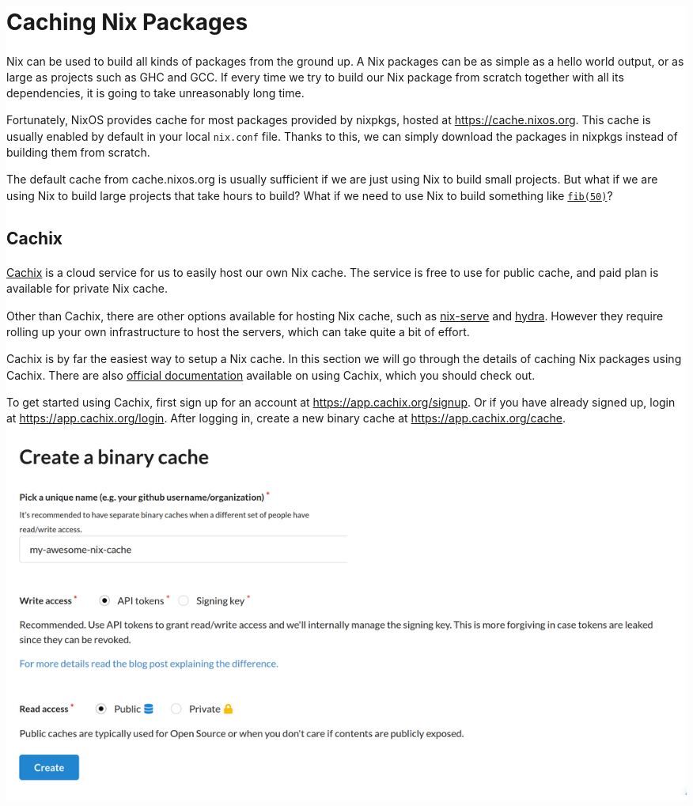 # Caching Nix Packages

Nix can be used to build all kinds of packages from the ground up. A Nix
packages can be as simple as a hello world output, or as large as projects
such as GHC and GCC. If every time we try to build our Nix package from
scratch together with all its dependencies, it is going to take unreasonably
long time.

Fortunately, NixOS provides cache for most packages provided by nixpkgs,
hosted at https://cache.nixos.org. This cache is usually enabled by default
in your local `nix.conf` file. Thanks to this, we can simply download
the packages in nixpkgs instead of building them from scratch.

The default cache from cache.nixos.org is usually sufficient if we are
just using Nix to build small projects. But what if we are using Nix to
build large projects that take hours to build? What if we need to
use Nix to build something like
[`fib(50)`](../04-derivations/03-fibonacci/fib.nix)?

## Cachix

[Cachix](https://cachix.org/) is a cloud service for us to easily host our
own Nix cache. The service is free to use for public cache, and paid plan
is available for private Nix cache.

Other than Cachix, there are other options available for hosting Nix cache,
such as [nix-serve](https://github.com/edolstra/nix-serve) and
[hydra](https://github.com/NixOS/hydra). However they require rolling up your
own infrastructure to host the servers, which can take quite a bit of effort.

Cachix is by far the easiest way to setup a Nix cache. In this section we
will go through the details of caching Nix packages using Cachix.
There are also [official documentation](https://docs.cachix.org) available
on using Cachix, which you should check out.

To get started using Cachix, first sign up for an account at
https://app.cachix.org/signup. Or if you have already signed up, login
at https://app.cachix.org/login. After logging in, create a new
binary cache at https://app.cachix.org/cache.

![Create Cache](./images/create-cache.png)
